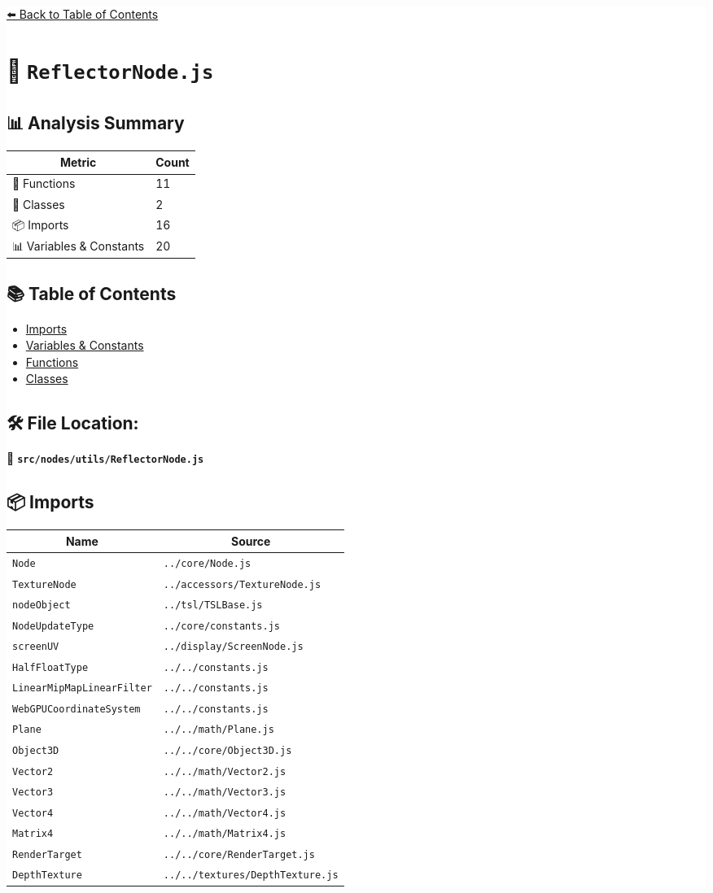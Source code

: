 [⬅️ Back to Table of Contents](../../../index.md)

# 📄 `ReflectorNode.js`

## 📊 Analysis Summary

| Metric | Count |
|--------|-------|
| 🔧 Functions | 11 |
| 🧱 Classes | 2 |
| 📦 Imports | 16 |
| 📊 Variables & Constants | 20 |

## 📚 Table of Contents

- [Imports](#imports)
- [Variables & Constants](#variables-constants)
- [Functions](#functions)
- [Classes](#classes)

## 🛠️ File Location:
📂 **`src/nodes/utils/ReflectorNode.js`**

## 📦 Imports

| Name | Source |
|------|--------|
| `Node` | `../core/Node.js` |
| `TextureNode` | `../accessors/TextureNode.js` |
| `nodeObject` | `../tsl/TSLBase.js` |
| `NodeUpdateType` | `../core/constants.js` |
| `screenUV` | `../display/ScreenNode.js` |
| `HalfFloatType` | `../../constants.js` |
| `LinearMipMapLinearFilter` | `../../constants.js` |
| `WebGPUCoordinateSystem` | `../../constants.js` |
| `Plane` | `../../math/Plane.js` |
| `Object3D` | `../../core/Object3D.js` |
| `Vector2` | `../../math/Vector2.js` |
| `Vector3` | `../../math/Vector3.js` |
| `Vector4` | `../../math/Vector4.js` |
| `Matrix4` | `../../math/Matrix4.js` |
| `RenderTarget` | `../../core/RenderTarget.js` |
| `DepthTexture` | `../../textures/DepthTexture.js` |
